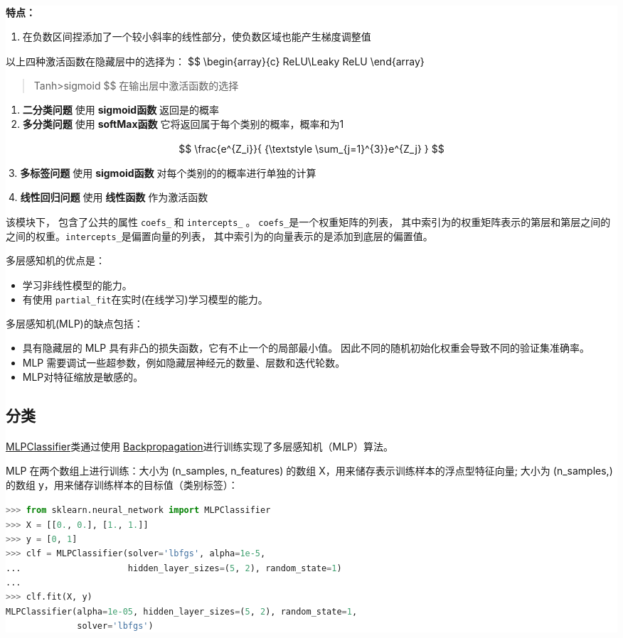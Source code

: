    **特点：**

   1. 在负数区间捏添加了一个较小斜率的线性部分，使负数区域也能产生梯度调整值

以上四种激活函数在隐藏层中的选择为：
$$
\begin{array}{c}
ReLU\\Leaky ReLU
\end{array} 
>Tanh>sigmoid
$$
在输出层中激活函数的选择

1. **二分类问题** 使用 **sigmoid函数** 返回是的概率
2. **多分类问题** 使用 **softMax函数** 它将返回属于每个类别的概率，概率和为1

$$
\frac{e^{Z_i}}{ {\textstyle \sum_{j=1}^{3}}e^{Z_j} }
$$

​	3.  **多标签问题** 使用 **sigmoid函数** 对每个类别的的概率进行单独的计算

​	 4. **线性回归问题** 使用 **线性函数** 作为激活函数

该模块下， 包含了公共的属性 `coefs_` 和 `intercepts_` 。 `coefs_`是一个权重矩阵的列表， 其中索引为的权重矩阵表示的第层和第层之间的之间的权重。`intercepts_`是偏置向量的列表， 其中索引为的向量表示的是添加到底层的偏置值。

多层感知机的优点是：

- 学习非线性模型的能力。
- 有使用 `partial_fit`在实时(在线学习)学习模型的能力。

多层感知机(MLP)的缺点包括：

- 具有隐藏层的 MLP 具有非凸的损失函数，它有不止一个的局部最小值。 因此不同的随机初始化权重会导致不同的验证集准确率。
- MLP 需要调试一些超参数，例如隐藏层神经元的数量、层数和迭代轮数。
- MLP对特征缩放是敏感的。

## 分类

[MLPClassifier](https://scikit-learn.org.cn/view/713.html)类通过使用 [Backpropagation](http://ufldl.stanford.edu/wiki/index.php/Backpropagation_Algorithm)进行训练实现了多层感知机（MLP）算法。

MLP 在两个数组上进行训练：大小为 (n_samples, n_features) 的数组 X，用来储存表示训练样本的浮点型特征向量; 大小为 (n_samples,) 的数组 y，用来储存训练样本的目标值（类别标签）：

```python
>>> from sklearn.neural_network import MLPClassifier
>>> X = [[0., 0.], [1., 1.]]
>>> y = [0, 1]
>>> clf = MLPClassifier(solver='lbfgs', alpha=1e-5,
...                     hidden_layer_sizes=(5, 2), random_state=1)
...
>>> clf.fit(X, y)
MLPClassifier(alpha=1e-05, hidden_layer_sizes=(5, 2), random_state=1,
              solver='lbfgs')
```
